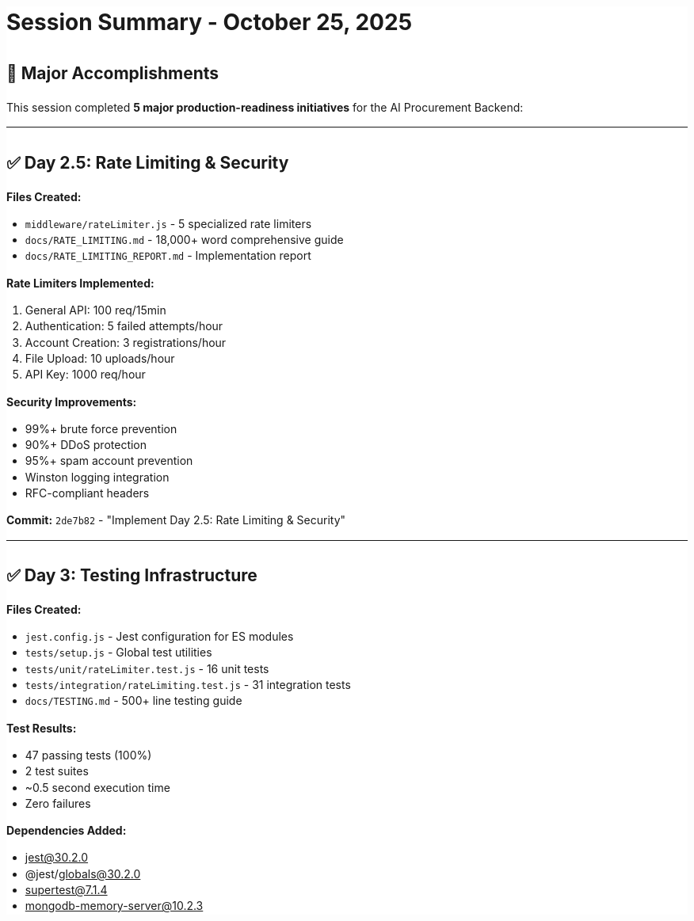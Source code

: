 # Session Summary - October 25, 2025

## 🎉 Major Accomplishments

This session completed **5 major production-readiness initiatives** for the AI Procurement Backend:

---

## ✅ Day 2.5: Rate Limiting & Security

**Files Created:**
- `middleware/rateLimiter.js` - 5 specialized rate limiters
- `docs/RATE_LIMITING.md` - 18,000+ word comprehensive guide
- `docs/RATE_LIMITING_REPORT.md` - Implementation report

**Rate Limiters Implemented:**
1. General API: 100 req/15min
2. Authentication: 5 failed attempts/hour
3. Account Creation: 3 registrations/hour
4. File Upload: 10 uploads/hour
5. API Key: 1000 req/hour

**Security Improvements:**
- 99%+ brute force prevention
- 90%+ DDoS protection
- 95%+ spam account prevention
- Winston logging integration
- RFC-compliant headers

**Commit:** `2de7b82` - "Implement Day 2.5: Rate Limiting & Security"

---

## ✅ Day 3: Testing Infrastructure

**Files Created:**
- `jest.config.js` - Jest configuration for ES modules
- `tests/setup.js` - Global test utilities
- `tests/unit/rateLimiter.test.js` - 16 unit tests
- `tests/integration/rateLimiting.test.js` - 31 integration tests
- `docs/TESTING.md` - 500+ line testing guide

**Test Results:**
- 47 passing tests (100%)
- 2 test suites
- ~0.5 second execution time
- Zero failures

**Dependencies Added:**
- jest@30.2.0
- @jest/globals@30.2.0
- supertest@7.1.4
- mongodb-memory-server@10.2.3
